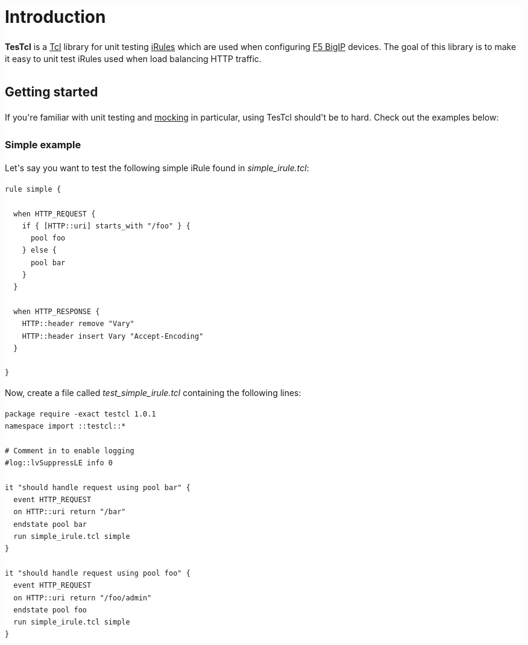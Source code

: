 # Introduction

**TesTcl** is a [Tcl](http://en.wikipedia.org/wiki/Tcl) library for unit testing
[iRules](https://devcentral.f5.com/HotTopics/iRules/tabid/1082202/Default.aspx) which 
are used when configuring [F5 BigIP](http://www.f5.com/products/big-ip/) devices.
The goal of this library is to make it easy to unit test iRules used when load balancing HTTP traffic.

## Getting started

If you're familiar with unit testing and [mocking](http://en.wikipedia.org/wiki/Mock_object) in particular,
using TesTcl should't be to hard. Check out the examples below:

### Simple example

Let's say you want to test the following simple iRule found in *simple_irule.tcl*:

    rule simple {

      when HTTP_REQUEST {
        if { [HTTP::uri] starts_with "/foo" } {
          pool foo
        } else {
          pool bar
        }
      }

      when HTTP_RESPONSE {
        HTTP::header remove "Vary"
        HTTP::header insert Vary "Accept-Encoding"
      }

    }

Now, create a file called *test_simple_irule.tcl* containing the following lines:

    package require -exact testcl 1.0.1
    namespace import ::testcl::*

    # Comment in to enable logging
    #log::lvSuppressLE info 0
    
    it "should handle request using pool bar" {
      event HTTP_REQUEST
      on HTTP::uri return "/bar"
      endstate pool bar
      run simple_irule.tcl simple
    }

    it "should handle request using pool foo" {
      event HTTP_REQUEST
      on HTTP::uri return "/foo/admin"
      endstate pool foo
      run simple_irule.tcl simple
    }
